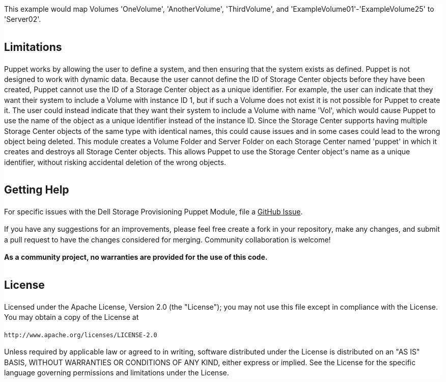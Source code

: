 This example would map Volumes 'OneVolume', 'AnotherVolume', 'ThirdVolume', and 'ExampleVolume01'-'ExampleVolume25' to 'Server02'.

## Limitations

Puppet works by allowing the user to define a system, and then ensuring that the system exists as defined. Puppet is not designed to work with dynamic data. Because the user cannot define the ID of Storage Center objects before they have been created, Puppet cannot use the ID of a Storage Center object as a unique identifier. For example, the user can indicate that they want their system to include a Volume with instance ID 1, but if such a Volume does not exist it is not possible for Puppet to create it. The user could instead indicate that they want their system to include a Volume with name 'Vol', which would cause Puppet to use the name of the object as a unique identifier instead of the instance ID. Since the Storage Center supports having multiple Storage Center objects of the same type with identical names, this could cause issues and in some cases could lead to the wrong object being deleted.
This module creates a Volume Folder and Server Folder on each Storage Center named 'puppet' in which it creates and destroys all Storage Center objects. This allows Puppet to use the Storage Center object's name as a unique identifier, without risking accidental deletion of the wrong objects.

## Getting Help

For specific issues with the Dell Storage Provisioning Puppet Module, file a [GitHub Issue](https://github.com/dellstorage/storagecenter-puppet-module/issues).

If you have any suggestions for an improvements, please feel free create a fork in your repository, make any changes, and submit a pull request to have the changes considered for merging. Community collaboration is welcome!

**As a community project, no warranties are provided for the use of this code.**

## License
Licensed under the Apache License, Version 2.0 (the "License");
you may not use this file except in compliance with the License.
You may obtain a copy of the License at

    http://www.apache.org/licenses/LICENSE-2.0

Unless required by applicable law or agreed to in writing, software
distributed under the License is distributed on an "AS IS" BASIS,
WITHOUT WARRANTIES OR CONDITIONS OF ANY KIND, either express or implied.
See the License for the specific language governing permissions and
limitations under the License.
